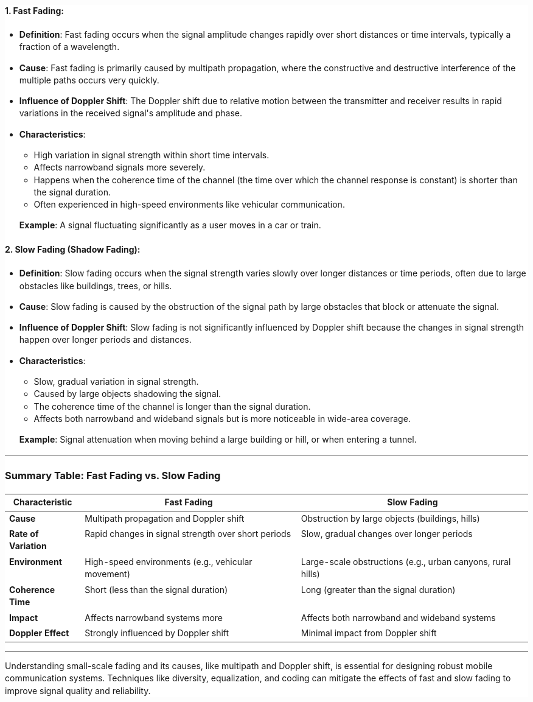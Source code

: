 #### **1. Fast Fading**:
- **Definition**: Fast fading occurs when the signal amplitude changes rapidly over short distances or time intervals, typically a fraction of a wavelength.
- **Cause**: Fast fading is primarily caused by multipath propagation, where the constructive and destructive interference of the multiple paths occurs very quickly.
- **Influence of Doppler Shift**: The Doppler shift due to relative motion between the transmitter and receiver results in rapid variations in the received signal's amplitude and phase.
- **Characteristics**:
  - High variation in signal strength within short time intervals.
  - Affects narrowband signals more severely.
  - Happens when the coherence time of the channel (the time over which the channel response is constant) is shorter than the signal duration.
  - Often experienced in high-speed environments like vehicular communication.
  
  **Example**: A signal fluctuating significantly as a user moves in a car or train.

#### **2. Slow Fading** (Shadow Fading):
- **Definition**: Slow fading occurs when the signal strength varies slowly over longer distances or time periods, often due to large obstacles like buildings, trees, or hills.
- **Cause**: Slow fading is caused by the obstruction of the signal path by large obstacles that block or attenuate the signal.
- **Influence of Doppler Shift**: Slow fading is not significantly influenced by Doppler shift because the changes in signal strength happen over longer periods and distances.
- **Characteristics**:
  - Slow, gradual variation in signal strength.
  - Caused by large objects shadowing the signal.
  - The coherence time of the channel is longer than the signal duration.
  - Affects both narrowband and wideband signals but is more noticeable in wide-area coverage.
  
  **Example**: Signal attenuation when moving behind a large building or hill, or when entering a tunnel.

---

### **Summary Table: Fast Fading vs. Slow Fading**

| **Characteristic**       | **Fast Fading**                                      | **Slow Fading**                                      |
|--------------------------|-----------------------------------------------------|-----------------------------------------------------|
| **Cause**                | Multipath propagation and Doppler shift              | Obstruction by large objects (buildings, hills)      |
| **Rate of Variation**     | Rapid changes in signal strength over short periods | Slow, gradual changes over longer periods            |
| **Environment**           | High-speed environments (e.g., vehicular movement)  | Large-scale obstructions (e.g., urban canyons, rural hills) |
| **Coherence Time**        | Short (less than the signal duration)               | Long (greater than the signal duration)              |
| **Impact**                | Affects narrowband systems more                     | Affects both narrowband and wideband systems         |
| **Doppler Effect**        | Strongly influenced by Doppler shift                | Minimal impact from Doppler shift                   |

---

Understanding small-scale fading and its causes, like multipath and Doppler shift, is essential for designing robust mobile communication systems. Techniques like diversity, equalization, and coding can mitigate the effects of fast and slow fading to improve signal quality and reliability.
